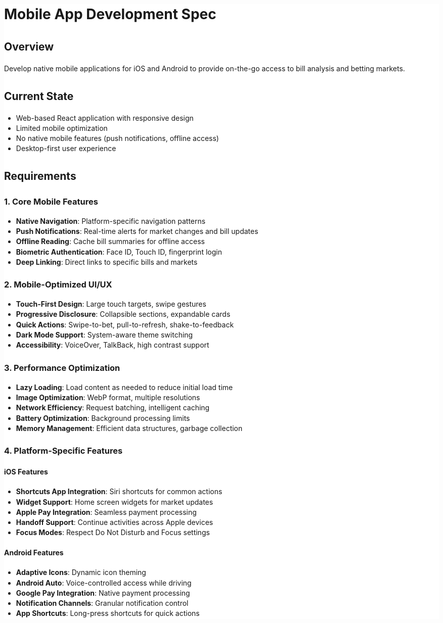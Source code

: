# Mobile App Development Spec

## Overview
Develop native mobile applications for iOS and Android to provide on-the-go access to bill analysis and betting markets.

## Current State
- Web-based React application with responsive design
- Limited mobile optimization
- No native mobile features (push notifications, offline access)
- Desktop-first user experience

## Requirements

### 1. Core Mobile Features
- **Native Navigation**: Platform-specific navigation patterns
- **Push Notifications**: Real-time alerts for market changes and bill updates
- **Offline Reading**: Cache bill summaries for offline access
- **Biometric Authentication**: Face ID, Touch ID, fingerprint login
- **Deep Linking**: Direct links to specific bills and markets

### 2. Mobile-Optimized UI/UX
- **Touch-First Design**: Large touch targets, swipe gestures
- **Progressive Disclosure**: Collapsible sections, expandable cards
- **Quick Actions**: Swipe-to-bet, pull-to-refresh, shake-to-feedback
- **Dark Mode Support**: System-aware theme switching
- **Accessibility**: VoiceOver, TalkBack, high contrast support

### 3. Performance Optimization
- **Lazy Loading**: Load content as needed to reduce initial load time
- **Image Optimization**: WebP format, multiple resolutions
- **Network Efficiency**: Request batching, intelligent caching
- **Battery Optimization**: Background processing limits
- **Memory Management**: Efficient data structures, garbage collection

### 4. Platform-Specific Features

#### iOS Features
- **Shortcuts App Integration**: Siri shortcuts for common actions
- **Widget Support**: Home screen widgets for market updates
- **Apple Pay Integration**: Seamless payment processing
- **Handoff Support**: Continue activities across Apple devices
- **Focus Modes**: Respect Do Not Disturb and Focus settings

#### Android Features
- **Adaptive Icons**: Dynamic icon theming
- **Android Auto**: Voice-controlled access while driving
- **Google Pay Integration**: Native payment processing
- **Notification Channels**: Granular notification control
- **App Shortcuts**: Long-press shortcuts for quick actions

